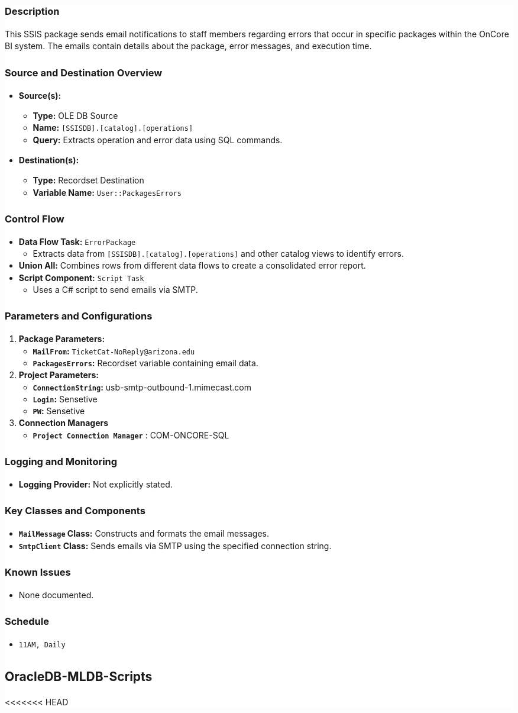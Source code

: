 ### Description
This SSIS package sends email notifications to staff members regarding errors that occur in specific packages within the OnCore BI system. The emails contain details about the package, error messages, and execution time.

### Source and Destination Overview
- **Source(s):**
  - **Type:** OLE DB Source
  - **Name:** `[SSISDB].[catalog].[operations]`
  - **Query:** Extracts operation and error data using SQL commands.

- **Destination(s):**
  - **Type:** Recordset Destination
  - **Variable Name:** `User::PackagesErrors`

### Control Flow
- **Data Flow Task:** `ErrorPackage`
  - Extracts data from `[SSISDB].[catalog].[operations]` and other catalog views to identify errors.
- **Union All:** Combines rows from different data flows to create a consolidated error report.
- **Script Component:** `Script Task`
  - Uses a C# script to send emails via SMTP.

### Parameters and Configurations
1. **Package Parameters:**
   - **`MailFrom`:** `TicketCat-NoReply@arizona.edu`
   - **`PackagesErrors`:** Recordset variable containing email data.
2. **Project Parameters:**
   - **`ConnectionString`:** usb-smtp-outbound-1.mimecast.com
   - **`Login`:** Sensetive
   - **`PW`:** Sensetive
3. **Connection Managers**
   - **`Project Connection Manager`** : COM-ONCORE-SQL

### Logging and Monitoring
- **Logging Provider:** Not explicitly stated.

### Key Classes and Components
- **`MailMessage` Class:** Constructs and formats the email messages.
- **`SmtpClient` Class:** Sends emails via SMTP using the specified connection string.

### Known Issues
- None documented.

### Schedule
- `11AM, Daily`


## OracleDB-MLDB-Scripts
<<<<<<< HEAD
